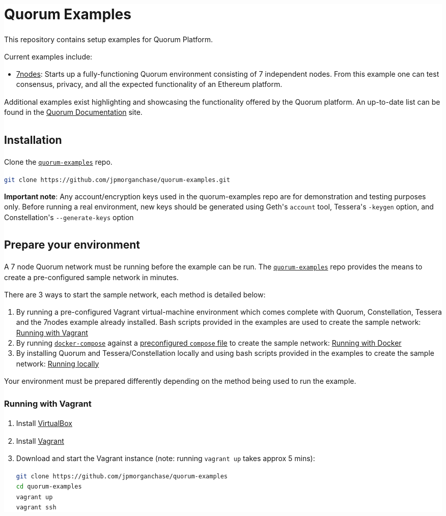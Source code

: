 # Quorum Examples

This repository contains setup examples for Quorum Platform.

Current examples include:
* [7nodes](examples/7nodes): Starts up a fully-functioning Quorum environment consisting of 7 independent nodes. From this example one can test consensus, privacy, and all the expected functionality of an Ethereum platform.

Additional examples exist highlighting and showcasing the functionality offered by the Quorum platform.  An up-to-date list can be found in the [Quorum Documentation](https://docs.goquorum.com/en/latest/Getting%20Started/Quorum-Examples/) site.

## Installation
Clone the [`quorum-examples`](https://github.com/jpmorganchase/quorum-examples.git) repo. 

```bash
git clone https://github.com/jpmorganchase/quorum-examples.git
```

**Important note**: Any account/encryption keys used in the quorum-examples repo are for demonstration and testing purposes only. Before running a real environment, new keys should be generated using Geth's `account` tool, Tessera's `-keygen` option, and Constellation's `--generate-keys` option


## Prepare your environment

A 7 node Quorum network must be running before the example can be run.  The [`quorum-examples`](https://github.com/jpmorganchase/quorum-examples.git) repo provides the means to create a pre-configured sample network in minutes.  

There are 3 ways to start the sample network, each method is detailed below:

1. By running a pre-configured Vagrant virtual-machine environment which comes complete with Quorum, Constellation, Tessera and the 7nodes example already installed.  Bash scripts provided in the examples are used to create the sample network: [Running with Vagrant](#running-with-vagrant)
1. By running [`docker-compose`](https://docs.docker.com/compose/) against a [preconfigured `compose` file](https://github.com/jpmorganchase/quorum-examples/blob/master/docker-compose.yml) to create the sample network: [Running with Docker](#running-with-docker)
1. By installing Quorum and Tessera/Constellation locally and using bash scripts provided in the examples to create the sample network: [Running locally](#running-locally)

Your environment must be prepared differently depending on the method being used to run the example.


### Running with Vagrant
1. Install [VirtualBox](https://www.virtualbox.org/wiki/Downloads)
2. Install [Vagrant](https://www.vagrantup.com/downloads.html)
3. Download and start the Vagrant instance (note: running `vagrant up` takes approx 5 mins):

    ```sh
    git clone https://github.com/jpmorganchase/quorum-examples
    cd quorum-examples
    vagrant up
    vagrant ssh
    ```
